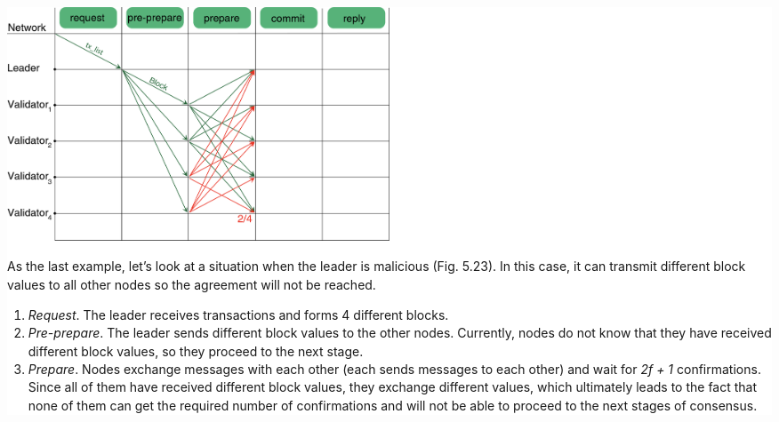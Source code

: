 <img width="50%" alt="Figure 5.22 – Message exchange scheme with two malicious nodes" src="/resources/img/volume-2/5.3-BFT-class-algorithms/Figure-5.22-Message-exchange-scheme-with-two-malicious-nodes.png"/> 

As the last example, let’s look at a situation when the leader is malicious (Fig. 5.23). In this case, it can transmit different block values to all other nodes so the agreement will not be reached.

1. *Request*. The leader receives transactions and forms 4 different blocks.
2. *Pre-prepare*. The leader sends different block values to the other nodes. Currently, nodes do not know that they have received different block values, so they proceed to the next stage.
3. *Prepare*. Nodes exchange messages with each other (each sends messages to each other) and wait for *2f + 1* confirmations. Since all of them have received different block values, they exchange different values, which ultimately leads to the fact that none of them can get the required number of confirmations and will not be able to proceed to the next stages of consensus.
